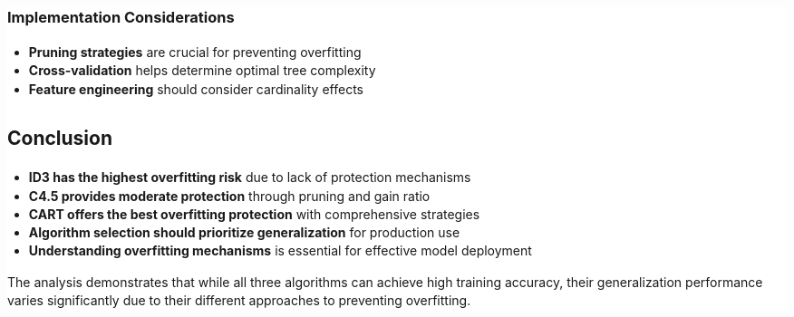 ### Implementation Considerations
- **Pruning strategies** are crucial for preventing overfitting
- **Cross-validation** helps determine optimal tree complexity
- **Feature engineering** should consider cardinality effects

## Conclusion
- **ID3 has the highest overfitting risk** due to lack of protection mechanisms
- **C4.5 provides moderate protection** through pruning and gain ratio
- **CART offers the best overfitting protection** with comprehensive strategies
- **Algorithm selection should prioritize generalization** for production use
- **Understanding overfitting mechanisms** is essential for effective model deployment

The analysis demonstrates that while all three algorithms can achieve high training accuracy, their generalization performance varies significantly due to their different approaches to preventing overfitting.

